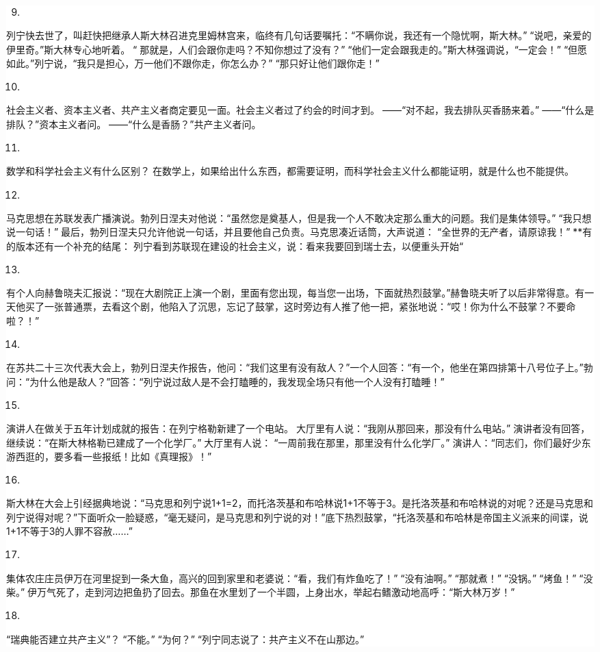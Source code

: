9. 
列宁快去世了，叫赶快把继承人斯大林召进克里姆林宫来，临终有几句话要嘱托：“不瞒你说，我还有一个隐忧啊，斯大林。”
“说吧，亲爱的伊里奇。”斯大林专心地听着。
“ 那就是，人们会跟你走吗？不知你想过了没有？”
“他们一定会跟我走的。”斯大林强调说，“一定会！”
“但愿如此。”列宁说，“我只是担心，万一他们不跟你走，你怎么办？”
“那只好让他们跟你走！”

10. 
社会主义者、资本主义者、共产主义者商定要见一面。社会主义者过了约会的时间才到。
——“对不起，我去排队买香肠来着。”
——“什么是排队？”资本主义者问。
——“什么是香肠？”共产主义者问。

11. 
数学和科学社会主义有什么区别？
在数学上，如果给出什么东西，都需要证明，而科学社会主义什么都能证明，就是什么也不能提供。

12. 
马克思想在苏联发表广播演说。勃列日涅夫对他说：“虽然您是奠基人，但是我一个人不敢决定那么重大的问题。我们是集体领导。”
“我只想说一句话！”
最后，勃列日涅夫只允许他说一句话，并且要他自己负责。马克思凑近话筒，大声说道：
“全世界的无产者，请原谅我！”
**有的版本还有一个补充的结尾：
列宁看到苏联现在建设的社会主义，说：看来我要回到瑞士去，以便重头开始“

13. 
有个人向赫鲁晓夫汇报说：“现在大剧院正上演一个剧，里面有您出现，每当您一出场，下面就热烈鼓掌。”赫鲁晓夫听了以后非常得意。有一天他买了一张普通票，去看这个剧，他陷入了沉思，忘记了鼓掌，这时旁边有人推了他一把，紧张地说：“哎！你为什么不鼓掌？不要命啦？！”

14. 
在苏共二十三次代表大会上，勃列日涅夫作报告，他问：“我们这里有没有敌人？”一个人回答：“有一个，他坐在第四排第十八号位子上。”勃问：“为什么他是敌人？”回答：“列宁说过敌人是不会打瞌睡的，我发现全场只有他一个人没有打瞌睡！”

15. 
演讲人在做关于五年计划成就的报告：在列宁格勒新建了一个电站。
大厅里有人说：“我刚从那回来，那没有什么电站。”
演讲者没有回答，继续说：“在斯大林格勒已建成了一个化学厂。”
大厅里有人说： “一周前我在那里，那里没有什么化学厂。”
演讲人：“同志们，你们最好少东游西逛的，要多看一些报纸！比如《真理报》！”

16. 
斯大林在大会上引经据典地说：“马克思和列宁说1+1=2，而托洛茨基和布哈林说1+1不等于3。是托洛茨基和布哈林说的对呢？还是马克思和列宁说得对呢？”下面听众一脸疑惑，“毫无疑问，是马克思和列宁说的对！”底下热烈鼓掌，“托洛茨基和布哈林是帝国主义派来的间谍，说1+1不等于3的人罪不容赦……”

17. 
集体农庄庄员伊万在河里捉到一条大鱼，高兴的回到家里和老婆说：“看，我们有炸鱼吃了！”
“没有油啊。”
“那就煮！”
“没锅。”
“烤鱼！”
“没柴。”
伊万气死了，走到河边把鱼扔了回去。那鱼在水里划了一个半圆，上身出水，举起右鳍激动地高呼：“斯大林万岁！”

18. 
“瑞典能否建立共产主义”？
“不能。”
“为何？”
“列宁同志说了：共产主义不在山那边。”
